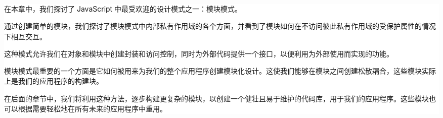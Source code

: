 在本章中，我们探讨了 JavaScript 中最受欢迎的设计模式之一：模块模式。

通过创建简单的模块，我们探讨了模块模式中内部私有作用域的各个方面，并看到了模块如何在不访问彼此私有作用域的受保护属性的情况下相互交互。

这种模式允许我们在对象和模块中创建封装和访问控制，同时为外部代码提供一个接口，以便利用为外部使用而实现的功能。

模块模式最重要的一个方面是它如何被用来为我们的整个应用程序创建模块化设计。这使我们能够在模块之间创建松散耦合，这些模块实际上是我们的应用程序的构建块。

在后面的章节中，我们将利用这种方法，逐步构建更复杂的模块，以创建一个健壮且易于维护的代码库，用于我们的应用程序。这些模块也可以根据需要轻松地在所有未来的应用程序中重用。
